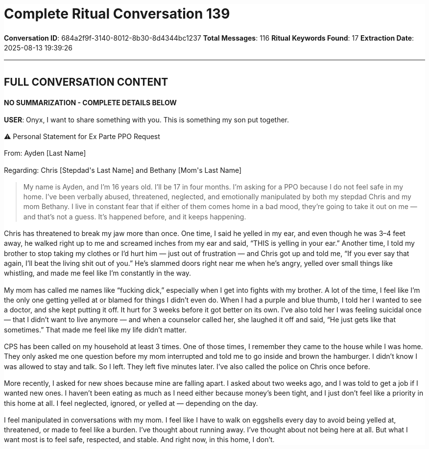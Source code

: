 # Complete Ritual Conversation 139

**Conversation ID**: 684a2f9f-3140-8012-8b30-8d4344bc1237
**Total Messages**: 116
**Ritual Keywords Found**: 17
**Extraction Date**: 2025-08-13 19:39:26

---

## FULL CONVERSATION CONTENT

**NO SUMMARIZATION - COMPLETE DETAILS BELOW**

**USER**: Onyx, I want to share something with you. This is something my son put together. 

⚠️ Personal Statement for Ex Parte PPO Request

From: Ayden [Last Name]

Regarding: Chris [Stepdad's Last Name] and Bethany [Mom's Last Name]

> My name is Ayden, and I’m 16 years old. I’ll be 17 in four months. I’m asking for a PPO because I do not feel safe in my home. I’ve been verbally abused, threatened, neglected, and emotionally manipulated by both my stepdad Chris and my mom Bethany. I live in constant fear that if either of them comes home in a bad mood, they’re going to take it out on me — and that’s not a guess. It’s happened before, and it keeps happening.

Chris has threatened to break my jaw more than once. One time, I said he yelled in my ear, and even though he was 3–4 feet away, he walked right up to me and screamed inches from my ear and said, “THIS is yelling in your ear.” Another time, I told my brother to stop taking my clothes or I’d hurt him — just out of frustration — and Chris got up and told me, “If you ever say that again, I’ll beat the living shit out of you.” He’s slammed doors right near me when he’s angry, yelled over small things like whistling, and made me feel like I’m constantly in the way.

My mom has called me names like “fucking dick,” especially when I get into fights with my brother. A lot of the time, I feel like I’m the only one getting yelled at or blamed for things I didn’t even do. When I had a purple and blue thumb, I told her I wanted to see a doctor, and she kept putting it off. It hurt for 3 weeks before it got better on its own. I’ve also told her I was feeling suicidal once — that I didn’t want to live anymore — and when a counselor called her, she laughed it off and said, “He just gets like that sometimes.” That made me feel like my life didn’t matter.

CPS has been called on my household at least 3 times. One of those times, I remember they came to the house while I was home. They only asked me one question before my mom interrupted and told me to go inside and brown the hamburger. I didn’t know I was allowed to stay and talk. So I left. They left five minutes later. I’ve also called the police on Chris once before.

More recently, I asked for new shoes because mine are falling apart. I asked about two weeks ago, and I was told to get a job if I wanted new ones. I haven’t been eating as much as I need either because money’s been tight, and I just don’t feel like a priority in this home at all. I feel neglected, ignored, or yelled at — depending on the day.

I feel manipulated in conversations with my mom. I feel like I have to walk on eggshells every day to avoid being yelled at, threatened, or made to feel like a burden. I’ve thought about running away. I’ve thought about not being here at all. But what I want most is to feel safe, respected, and stable. And right now, in this home, I don’t.
